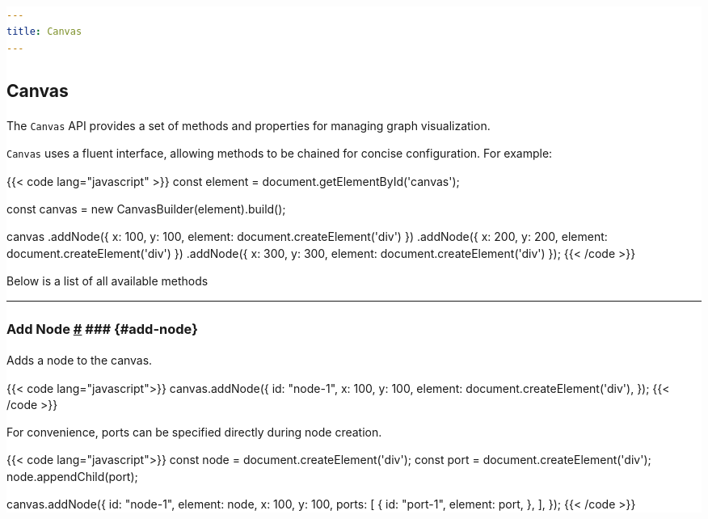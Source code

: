 ```yaml
---
title: Canvas
---
```


## Canvas

The `Canvas` API provides a set of methods and properties for managing graph visualization.

`Canvas` uses a fluent interface, allowing methods to be chained for concise configuration. For example:

{{< code lang="javascript" >}}
const element = document.getElementById('canvas');

const canvas = new CanvasBuilder(element).build();

canvas
  .addNode({ x: 100, y: 100, element: document.createElement('div') })
  .addNode({ x: 200, y: 200, element: document.createElement('div') })
  .addNode({ x: 300, y: 300, element: document.createElement('div') });
{{< /code >}}

Below is a list of all available methods

---

### Add Node [#](#add-node) ### {#add-node}

Adds a node to the canvas.

{{< code lang="javascript">}}
canvas.addNode({
  id: "node-1",
  x: 100,
  y: 100,
  element: document.createElement('div'),
});
{{< /code >}}

For convenience, ports can be specified directly during node creation.

{{< code lang="javascript">}}
const node = document.createElement('div');
const port = document.createElement('div');
node.appendChild(port);

canvas.addNode({
  id: "node-1",
  element: node,
  x: 100,
  y: 100,
  ports: [
    {
      id: "port-1",
      element: port,
    },
  ],
});
{{< /code >}}
